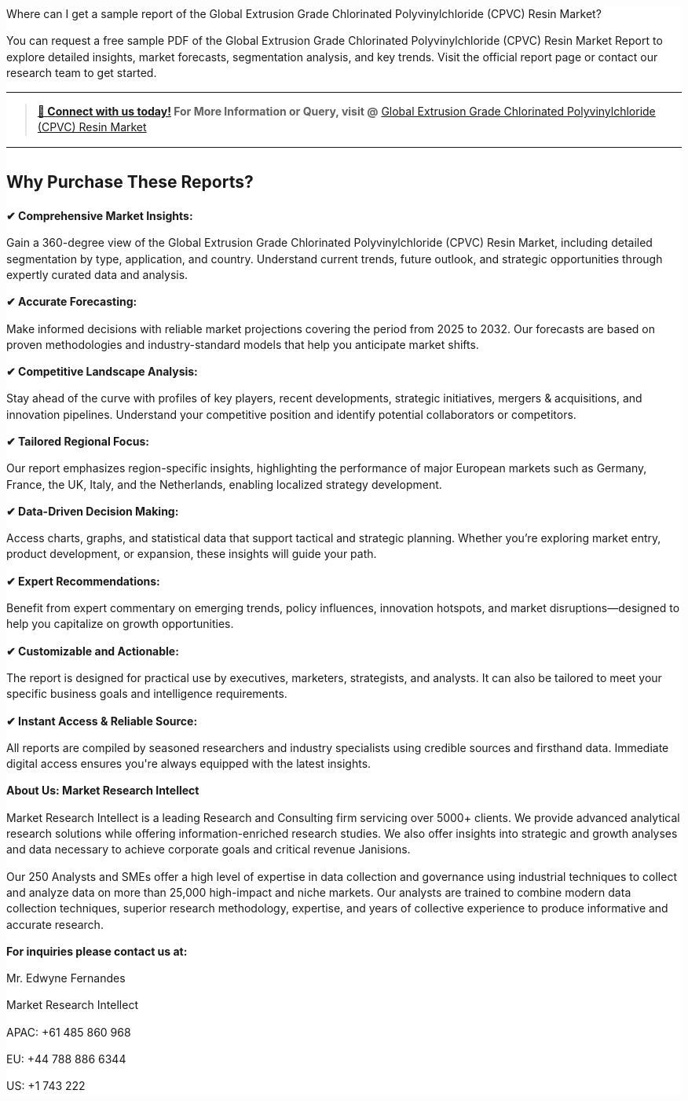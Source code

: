 Where can I get a sample report of the Global Extrusion Grade Chlorinated Polyvinylchloride (CPVC) Resin Market?</strong></p><p>You can request a free sample PDF of the Global Extrusion Grade Chlorinated Polyvinylchloride (CPVC) Resin Market Report to explore detailed insights, market forecasts, segmentation analysis, and key trends. Visit the official report page or contact our research team to get started.</p><hr /><blockquote><p><span class="font-[700]"><strong><a href="https://www.marketresearchintellect.com/product/global-extrusion-grade-chlorinated-polyvinylchloride-cpvc-resin-market/?utm_source=Linkedin&utm_medium=846">📩 Connect with us today!</a> For More Information or Query, visit&nbsp;@</strong>&nbsp;</span><span class="font-[700]"><a href="https://www.marketresearchintellect.com/product/global-extrusion-grade-chlorinated-polyvinylchloride-cpvc-resin-market/?utm_source=Linkedin&utm_medium=846" target="_blank" data-tracking-control-name="article-ssr-frontend-pulse_little-text-block" data-tracking-will-navigate="" data-test-link="">Global Extrusion Grade Chlorinated Polyvinylchloride (CPVC) Resin Market</a></span></p></blockquote><hr /><h2>Why Purchase These Reports?</h2><p><strong>✔ Comprehensive Market Insights:</strong></p><p>Gain a 360-degree view of the Global Extrusion Grade Chlorinated Polyvinylchloride (CPVC) Resin Market, including detailed segmentation by type, application, and country. Understand current trends, future outlook, and strategic opportunities through expertly curated data and analysis.</p><p><strong>✔ Accurate Forecasting:</strong></p><p>Make informed decisions with reliable market projections covering the period from 2025 to 2032. Our forecasts are based on proven methodologies and industry-standard models that help you anticipate market shifts.</p><p><strong>✔ Competitive Landscape Analysis:</strong></p><p>Stay ahead of the curve with profiles of key players, recent developments, strategic initiatives, mergers &amp; acquisitions, and innovation pipelines. Understand your competitive position and identify potential collaborators or competitors.</p><p><strong>✔ Tailored Regional Focus:</strong></p><p>Our report emphasizes region-specific insights, highlighting the performance of major European markets such as Germany, France, the UK, Italy, and the Netherlands, enabling localized strategy development.</p><p><strong>✔ Data-Driven Decision Making:</strong></p><p>Access charts, graphs, and statistical data that support tactical and strategic planning. Whether you&rsquo;re exploring market entry, product development, or expansion, these insights will guide your path.</p><p><strong>✔ Expert Recommendations:</strong></p><p>Benefit from expert commentary on emerging trends, policy influences, innovation hotspots, and market disruptions&mdash;designed to help you capitalize on growth opportunities.</p><p><strong>✔ Customizable and Actionable:</strong></p><p>The report is designed for practical use by executives, marketers, strategists, and analysts. It can also be tailored to meet your specific business goals and intelligence requirements.</p><p><strong>✔ Instant Access &amp; Reliable Source:</strong></p><p>All reports are compiled by seasoned researchers and industry specialists using credible sources and firsthand data. Immediate digital access ensures you're always equipped with the latest insights.</p><p><strong><span class="font-[700]">About Us: Market Research Intellect</span></strong></p><p><span class="">Market Research Intellect is a leading Research and Consulting firm servicing over 5000+ clients. We provide advanced analytical research solutions while offering information-enriched research studies.&nbsp;</span>We also offer insights into strategic and growth analyses and data necessary to achieve corporate goals and critical revenue Janisions.</p><p><span class="">Our 250 Analysts and SMEs offer a high level of expertise in data collection and governance using industrial techniques to collect and analyze data on more than 25,000 high-impact and niche markets. Our analysts are trained to combine modern data collection techniques, superior research methodology, expertise, and years of collective experience to produce informative and accurate research.</span></p><p><strong>For inquiries please contact us at:</strong></p><p>Mr. Edwyne Fernandes</p><p>Market Research Intellect</p><p>APAC: +61 485 860 968</p><p>EU: +44 788 886 6344</p><p>US: +1 743 222
